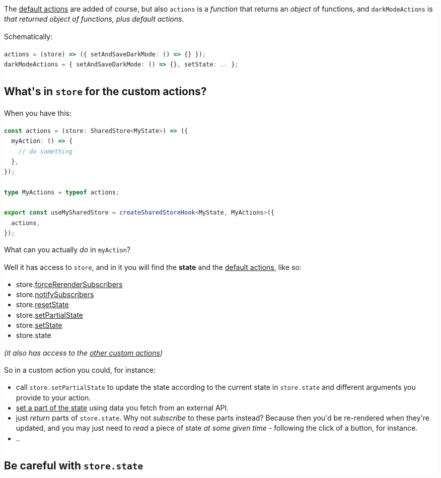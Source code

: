 The [default actions](#default-actions) are added of course, but also `actions` is a _function_ that returns an _object_ of functions, and `darkModeActions` is _that returned object of functions, plus default actions_.

Schematically:

```ts
actions = (store) => ({ setAndSaveDarkMode: () => {} });
darkModeActions = { setAndSaveDarkMode: () => {}, setState: .. };
```

## What's in `store` for the custom actions?

When you have this:

```ts
const actions = (store: SharedStore<MyState>) => ({
  myAction: () => {
    // do something
  },
});

type MyActions = typeof actions;

export const useMySharedStore = createSharedStoreHook<MyState, MyActions>({
  actions,
});
```

What can you actually _do_ in `myAction`?

Well it has access to `store`, and in it you will find the **state** and the [default actions](#default-actions), like so:

- store.[forceRerenderSubscribers](#forcererendersubscribers)
- store.[notifySubscribers](#notifysubscribers)
- store.[resetState](#resetstate)
- store.[setPartialState](#setpartialstate)
- store.[setState](#setstate)
- store.state

_(it also has access to the [other custom actions](#calling-a-custom-action-within-a-custom-action))_

So in a custom action you could, for instance:

- call `store.setPartialState` to update the state according to the current state in `store.state` and different arguments you provide to your action.
- [set a part of the state](#updating-only-a-part-of-the-state-in-a-custom-action) using data you fetch from an external API.
- just _return_ parts of `store.state`. Why not _subscribe_ to these parts instead? Because then you'd be re-rendered when they're updated, and you may just need to _read_ a piece of state _at some given time_ - following the click of a button, for instance.
- ..

## Be careful with `store.state`
